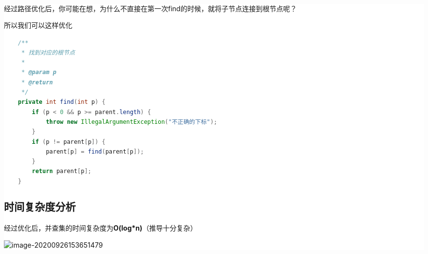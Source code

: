 经过路径优化后，你可能在想，为什么不直接在第一次find的时候，就将子节点连接到根节点呢？

所以我们可以这样优化

```java
    /**
     * 找到对应的根节点
     *
     * @param p
     * @return
     */
    private int find(int p) {
        if (p < 0 && p >= parent.length) {
            throw new IllegalArgumentException("不正确的下标");
        }
        if (p != parent[p]) {
            parent[p] = find(parent[p]);
        }
        return parent[p];
    }
```





 

## 时间复杂度分析

经过优化后，并查集的时间复杂度为**O(log*n)**（推导十分复杂）

<img src="http://img.yesmylord.cn//image-20200926153651479.png" alt="image-20200926153651479" style="width:50%;" />

